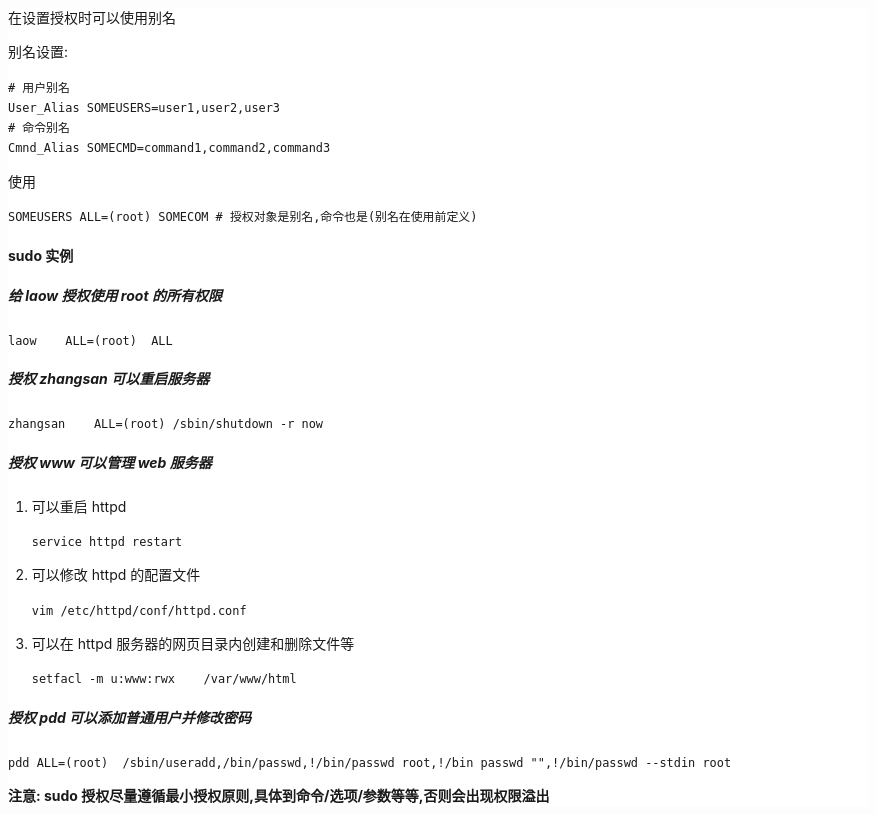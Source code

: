 在设置授权时可以使用别名

别名设置:

```txt
# 用户别名
User_Alias SOMEUSERS=user1,user2,user3
# 命令别名
Cmnd_Alias SOMECMD=command1,command2,command3
```

使用

```txt
SOMEUSERS ALL=(root) SOMECOM # 授权对象是别名,命令也是(别名在使用前定义)
```

#### sudo 实例

##### 给 laow 授权使用 root 的所有权限

```txt
laow	ALL=(root)	ALL
```

##### 授权 zhangsan 可以重启服务器

```txt
zhangsan	ALL=(root) /sbin/shutdown -r now
```

##### 授权 www 可以管理 web 服务器

1.  可以重启 httpd

    ```shell
    service httpd restart
    ```

2.  可以修改 httpd 的配置文件

    ```shell
    vim /etc/httpd/conf/httpd.conf
    ```

3.  可以在 httpd 服务器的网页目录内创建和删除文件等

    ```shell
    setfacl -m u:www:rwx	/var/www/html
    ```

##### 授权 pdd 可以添加普通用户并修改密码

```shell
pdd	ALL=(root)	/sbin/useradd,/bin/passwd,!/bin/passwd root,!/bin passwd "",!/bin/passwd --stdin root
```

**注意: sudo 授权尽量遵循最小授权原则,具体到命令/选项/参数等等,否则会出现权限溢出**
